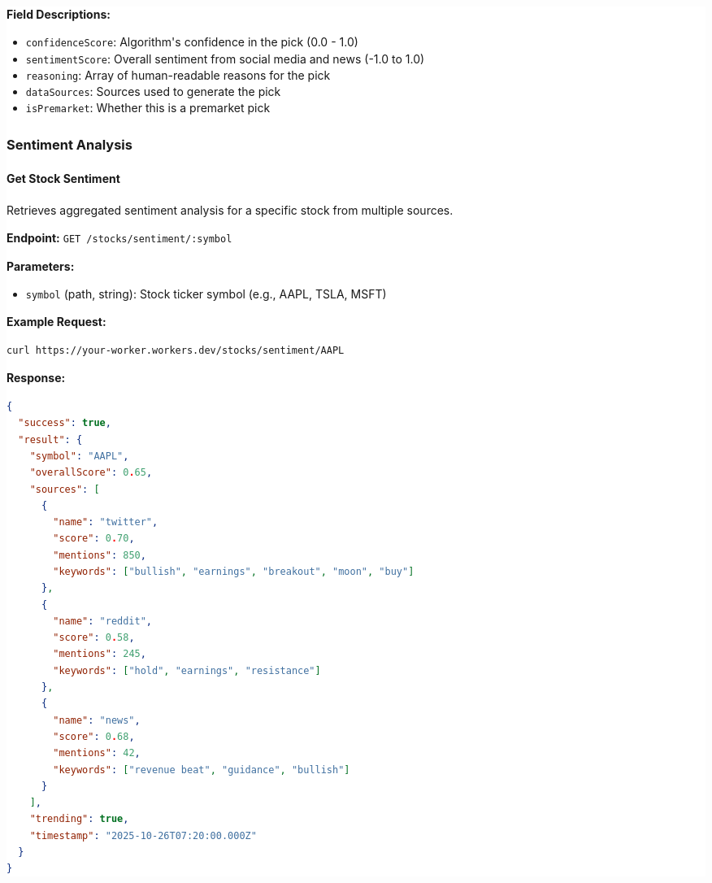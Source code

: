 **Field Descriptions:**
- `confidenceScore`: Algorithm's confidence in the pick (0.0 - 1.0)
- `sentimentScore`: Overall sentiment from social media and news (-1.0 to 1.0)
- `reasoning`: Array of human-readable reasons for the pick
- `dataSources`: Sources used to generate the pick
- `isPremarket`: Whether this is a premarket pick

### Sentiment Analysis

#### Get Stock Sentiment

Retrieves aggregated sentiment analysis for a specific stock from multiple sources.

**Endpoint:** `GET /stocks/sentiment/:symbol`

**Parameters:**
- `symbol` (path, string): Stock ticker symbol (e.g., AAPL, TSLA, MSFT)

**Example Request:**
```bash
curl https://your-worker.workers.dev/stocks/sentiment/AAPL
```

**Response:**
```json
{
  "success": true,
  "result": {
    "symbol": "AAPL",
    "overallScore": 0.65,
    "sources": [
      {
        "name": "twitter",
        "score": 0.70,
        "mentions": 850,
        "keywords": ["bullish", "earnings", "breakout", "moon", "buy"]
      },
      {
        "name": "reddit",
        "score": 0.58,
        "mentions": 245,
        "keywords": ["hold", "earnings", "resistance"]
      },
      {
        "name": "news",
        "score": 0.68,
        "mentions": 42,
        "keywords": ["revenue beat", "guidance", "bullish"]
      }
    ],
    "trending": true,
    "timestamp": "2025-10-26T07:20:00.000Z"
  }
}
```
